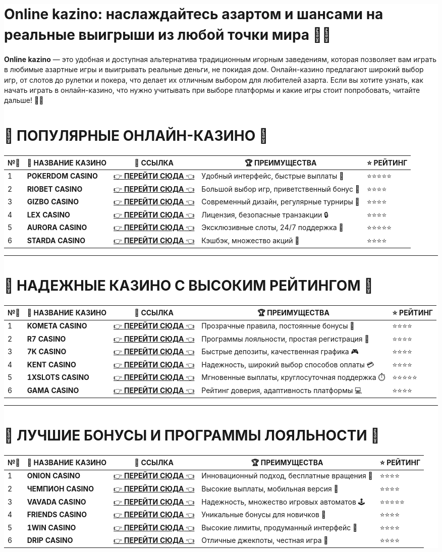 # Online kazino: наслаждайтесь азартом и шансами на реальные выигрыши из любой точки мира 🎰💸

**Online kazino** — это удобная и доступная альтернатива традиционным игорным заведениям, которая позволяет вам играть в любимые азартные игры и выигрывать реальные деньги, не покидая дом. Онлайн-казино предлагают широкий выбор игр, от слотов до рулетки и покера, что делает их отличным выбором для любителей азарта. Если вы хотите узнать, как начать играть в онлайн-казино, что нужно учитывать при выборе платформы и какие игры стоит попробовать, читайте дальше! 🎲✨

# 🌟 ПОПУЛЯРНЫЕ ОНЛАЙН-КАЗИНО 🌟

| №️⃣ | 🎰 НАЗВАНИЕ КАЗИНО                       | 🔗 ССЫЛКА                                                                          | 🏆 ПРЕИМУЩЕСТВА                              | ⭐ РЕЙТИНГ |
|-----|------------------------------------------|------------------------------------------------------------------------------------|---------------------------------------------|------------|
| 1   | **POKERDOM CASINO**                      | [👉 **ПЕРЕЙТИ СЮДА** 👈](https://brandplay.link/4k77v2yx)                          | Удобный интерфейс, быстрые выплаты 🤑         | ⭐⭐⭐⭐⭐     |
| 2   | **RIOBET CASINO**                        | [👉 **ПЕРЕЙТИ СЮДА** 👈](https://brandplay.link/7xBLTPyj)                          | Большой выбор игр, приветственный бонус 🎁    | ⭐⭐⭐⭐      |
| 3   | **GIZBO CASINO**                         | [👉 **ПЕРЕЙТИ СЮДА** 👈](https://brandplay.link/bprXw4YV)                          | Современный дизайн, регулярные турниры 🏅      | ⭐⭐⭐⭐      |
| 4   | **LEX CASINO**                           | [👉 **ПЕРЕЙТИ СЮДА** 👈](https://brandplay.link/zW4hdDFV)                          | Лицензия, безопасные транзакции 🔒            | ⭐⭐⭐⭐      |
| 5   | **AURORA CASINO**                        | [👉 **ПЕРЕЙТИ СЮДА** 👈](https://10trafic-stat2.com/click/668546556bcc6313411604bd/6766/13032/subaccount) | Эксклюзивные слоты, 24/7 поддержка 🌟         | ⭐⭐⭐⭐⭐     |
| 6   | **STARDA CASINO**                        | [👉 **ПЕРЕЙТИ СЮДА** 👈](https://brandplay.link/fB7xwRFL)                          | Кэшбэк, множество акций 🎉                    | ⭐⭐⭐⭐      |

---

# 🏅 НАДЕЖНЫЕ КАЗИНО С ВЫСОКИМ РЕЙТИНГОМ 🏅

| №️⃣ | 🎰 НАЗВАНИЕ КАЗИНО                       | 🔗 ССЫЛКА                                                                          | 🏆 ПРЕИМУЩЕСТВА                              | ⭐ РЕЙТИНГ |
|-----|------------------------------------------|------------------------------------------------------------------------------------|---------------------------------------------|------------|
| 1   | **KOMETA CASINO**                        | [👉 **ПЕРЕЙТИ СЮДА** 👈](https://brandplay.link/8ZymQJV8)                          | Прозрачные правила, постоянные бонусы 🔄      | ⭐⭐⭐⭐      |
| 2   | **R7 CASINO**                            | [👉 **ПЕРЕЙТИ СЮДА** 👈](https://brandplay.link/bMd3Yjsw)                          | Программы лояльности, простая регистрация 📝   | ⭐⭐⭐⭐      |
| 3   | **7K CASINO**                            | [👉 **ПЕРЕЙТИ СЮДА** 👈](https://brandplay.link/BvQyFShp)                          | Быстрые депозиты, качественная графика 🎮      | ⭐⭐⭐⭐      |
| 4   | **KENT CASINO**                          | [👉 **ПЕРЕЙТИ СЮДА** 👈](https://brandplay.link/Fv2WP3js)                          | Надежность, широкий выбор способов оплаты 💳  | ⭐⭐⭐⭐      |
| 5   | **1XSLOTS CASINO**                       | [👉 **ПЕРЕЙТИ СЮДА** 👈](https://brandplay.link/hSB1khtr)                          | Мгновенные выплаты, круглосуточная поддержка ⏱️| ⭐⭐⭐⭐⭐     |
| 6   | **GAMA CASINO**                          | [👉 **ПЕРЕЙТИ СЮДА** 👈](https://brandplay.link/j6NMKsDz)                          | Рейтинг доверия, адаптивность платформы 💻     | ⭐⭐⭐⭐      |

---

# 🎁 ЛУЧШИЕ БОНУСЫ И ПРОГРАММЫ ЛОЯЛЬНОСТИ 🎁

| №️⃣ | 🎰 НАЗВАНИЕ КАЗИНО                       | 🔗 ССЫЛКА                                                                          | 🏆 ПРЕИМУЩЕСТВА                              | ⭐ РЕЙТИНГ |
|-----|------------------------------------------|------------------------------------------------------------------------------------|---------------------------------------------|------------|
| 1   | **ONION CASINO**                         | [👉 **ПЕРЕЙТИ СЮДА** 👈](https://brandplay.link/zBGRVpQ9)                          | Инновационный подход, бесплатные вращения 🎡  | ⭐⭐⭐⭐      |
| 2   | **ЧЕМПИОН CASINO**                       | [👉 **ПЕРЕЙТИ СЮДА** 👈](https://temon-gter.cfd/go/lRq?p80412p304504pcc44t17455)   | Высокие выплаты, мобильная версия 📱          | ⭐⭐⭐⭐      |
| 3   | **VAVADA CASINO**                        | [👉 **ПЕРЕЙТИ СЮДА** 👈](https://vavadapartner.pro/?promo=ea5c9275-6854-4505-94fc-95ab18221945-linkb2) | Надежность, множество игровых автоматов 🕹️    | ⭐⭐⭐⭐⭐     |
| 4   | **FRIENDS CASINO**                       | [👉 **ПЕРЕЙТИ СЮДА** 👈](https://gofriends.vc/linkb2)                              | Уникальные бонусы для новичков 🤝             | ⭐⭐⭐⭐      |
| 5   | **1WIN CASINO**                          | [👉 **ПЕРЕЙТИ СЮДА** 👈](https://brandplay.link/smXVpBbG)                          | Высокие лимиты, продуманный интерфейс 🎯      | ⭐⭐⭐⭐      |
| 6   | **DRIP CASINO**                          | [👉 **ПЕРЕЙТИ СЮДА** 👈](https://drp-ircp01.com/c07e6a3db)                          | Отличные джекпоты, честная игра 💎            | ⭐⭐⭐⭐      |
